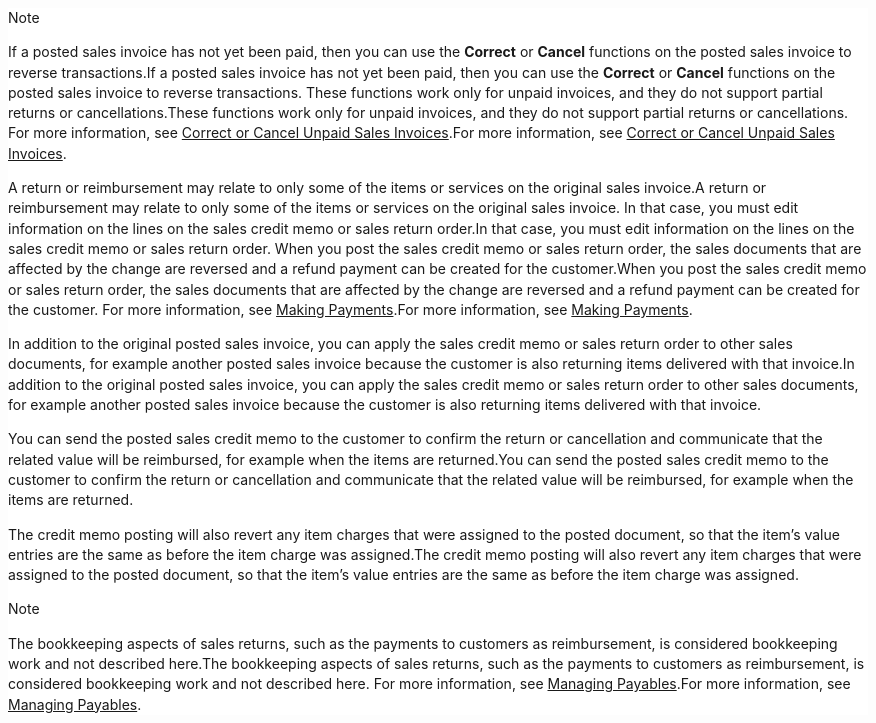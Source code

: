 > [!NOTE]  
>   <span data-ttu-id="31d8a-109">If a posted sales invoice has not yet been paid, then you can use the **Correct** or **Cancel** functions on the posted sales invoice to reverse transactions.</span><span class="sxs-lookup"><span data-stu-id="31d8a-109">If a posted sales invoice has not yet been paid, then you can use the **Correct** or **Cancel** functions on the posted sales invoice to reverse transactions.</span></span> <span data-ttu-id="31d8a-110">These functions work only for unpaid invoices, and they do not support partial returns or cancellations.</span><span class="sxs-lookup"><span data-stu-id="31d8a-110">These functions work only for unpaid invoices, and they do not support partial returns or cancellations.</span></span> <span data-ttu-id="31d8a-111">For more information, see [Correct or Cancel Unpaid Sales Invoices](sales-how-correct-cancel-sales-invoice.md).</span><span class="sxs-lookup"><span data-stu-id="31d8a-111">For more information, see [Correct or Cancel Unpaid Sales Invoices](sales-how-correct-cancel-sales-invoice.md).</span></span>

<span data-ttu-id="31d8a-112">A return or reimbursement may relate to only some of the items or services on the original sales invoice.</span><span class="sxs-lookup"><span data-stu-id="31d8a-112">A return or reimbursement may relate to only some of the items or services on the original sales invoice.</span></span> <span data-ttu-id="31d8a-113">In that case, you must edit information on the lines on the sales credit memo or sales return order.</span><span class="sxs-lookup"><span data-stu-id="31d8a-113">In that case, you must edit information on the lines on the sales credit memo or sales return order.</span></span> <span data-ttu-id="31d8a-114">When you post the sales credit memo or sales return order, the sales documents that are affected by the change are reversed and a refund payment can be created for the customer.</span><span class="sxs-lookup"><span data-stu-id="31d8a-114">When you post the sales credit memo or sales return order, the sales documents that are affected by the change are reversed and a refund payment can be created for the customer.</span></span> <span data-ttu-id="31d8a-115">For more information, see [Making Payments](payables-make-payments.md).</span><span class="sxs-lookup"><span data-stu-id="31d8a-115">For more information, see [Making Payments](payables-make-payments.md).</span></span>  

<span data-ttu-id="31d8a-116">In addition to the original posted sales invoice, you can apply the sales credit memo or sales return order to other sales documents, for example another posted sales invoice because the customer is also returning items delivered with that invoice.</span><span class="sxs-lookup"><span data-stu-id="31d8a-116">In addition to the original posted sales invoice, you can apply the sales credit memo or sales return order to other sales documents, for example another posted sales invoice because the customer is also returning items delivered with that invoice.</span></span>

<span data-ttu-id="31d8a-117">You can send the posted sales credit memo to the customer to confirm the return or cancellation and communicate that the related value will be reimbursed, for example when the items are returned.</span><span class="sxs-lookup"><span data-stu-id="31d8a-117">You can send the posted sales credit memo to the customer to confirm the return or cancellation and communicate that the related value will be reimbursed, for example when the items are returned.</span></span>

<span data-ttu-id="31d8a-118">The credit memo posting will also revert any item charges that were assigned to the posted document, so that the item’s value entries are the same as before the item charge was assigned.</span><span class="sxs-lookup"><span data-stu-id="31d8a-118">The credit memo posting will also revert any item charges that were assigned to the posted document, so that the item’s value entries are the same as before the item charge was assigned.</span></span>

> [!NOTE]
> <span data-ttu-id="31d8a-119">The bookkeeping aspects of sales returns, such as the payments to customers as reimbursement, is considered bookkeeping work and not described here.</span><span class="sxs-lookup"><span data-stu-id="31d8a-119">The bookkeeping aspects of sales returns, such as the payments to customers as reimbursement, is considered bookkeeping work and not described here.</span></span> <span data-ttu-id="31d8a-120">For more information, see [Managing Payables](payables-manage-payables.md).</span><span class="sxs-lookup"><span data-stu-id="31d8a-120">For more information, see [Managing Payables](payables-manage-payables.md).</span></span>
